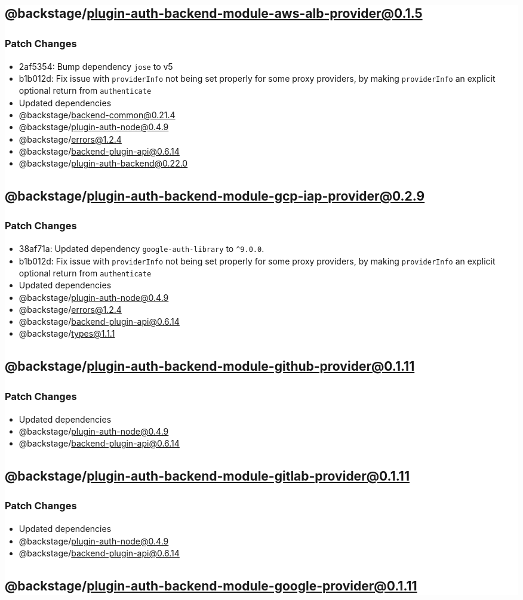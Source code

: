 ## @backstage/plugin-auth-backend-module-aws-alb-provider@0.1.5

### Patch Changes

- 2af5354: Bump dependency `jose` to v5
- b1b012d: Fix issue with `providerInfo` not being set properly for some proxy providers, by making `providerInfo` an explicit optional return from `authenticate`
- Updated dependencies
 - @backstage/backend-common@0.21.4
 - @backstage/plugin-auth-node@0.4.9
 - @backstage/errors@1.2.4
 - @backstage/backend-plugin-api@0.6.14
 - @backstage/plugin-auth-backend@0.22.0

## @backstage/plugin-auth-backend-module-gcp-iap-provider@0.2.9

### Patch Changes

- 38af71a: Updated dependency `google-auth-library` to `^9.0.0`.
- b1b012d: Fix issue with `providerInfo` not being set properly for some proxy providers, by making `providerInfo` an explicit optional return from `authenticate`
- Updated dependencies
 - @backstage/plugin-auth-node@0.4.9
 - @backstage/errors@1.2.4
 - @backstage/backend-plugin-api@0.6.14
 - @backstage/types@1.1.1

## @backstage/plugin-auth-backend-module-github-provider@0.1.11

### Patch Changes

- Updated dependencies
 - @backstage/plugin-auth-node@0.4.9
 - @backstage/backend-plugin-api@0.6.14

## @backstage/plugin-auth-backend-module-gitlab-provider@0.1.11

### Patch Changes

- Updated dependencies
 - @backstage/plugin-auth-node@0.4.9
 - @backstage/backend-plugin-api@0.6.14

## @backstage/plugin-auth-backend-module-google-provider@0.1.11

